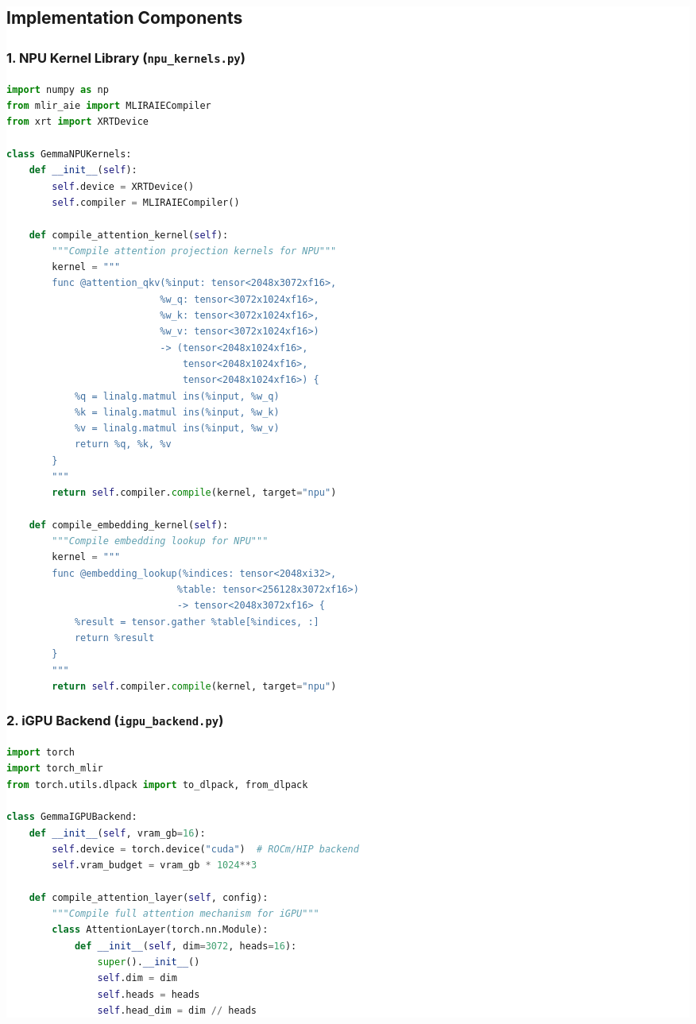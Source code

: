 ## Implementation Components

### 1. NPU Kernel Library (`npu_kernels.py`)
```python
import numpy as np
from mlir_aie import MLIRAIECompiler
from xrt import XRTDevice

class GemmaNPUKernels:
    def __init__(self):
        self.device = XRTDevice()
        self.compiler = MLIRAIECompiler()
        
    def compile_attention_kernel(self):
        """Compile attention projection kernels for NPU"""
        kernel = """
        func @attention_qkv(%input: tensor<2048x3072xf16>,
                           %w_q: tensor<3072x1024xf16>,
                           %w_k: tensor<3072x1024xf16>,
                           %w_v: tensor<3072x1024xf16>)
                           -> (tensor<2048x1024xf16>, 
                               tensor<2048x1024xf16>,
                               tensor<2048x1024xf16>) {
            %q = linalg.matmul ins(%input, %w_q)
            %k = linalg.matmul ins(%input, %w_k)
            %v = linalg.matmul ins(%input, %w_v)
            return %q, %k, %v
        }
        """
        return self.compiler.compile(kernel, target="npu")
    
    def compile_embedding_kernel(self):
        """Compile embedding lookup for NPU"""
        kernel = """
        func @embedding_lookup(%indices: tensor<2048xi32>,
                              %table: tensor<256128x3072xf16>)
                              -> tensor<2048x3072xf16> {
            %result = tensor.gather %table[%indices, :]
            return %result
        }
        """
        return self.compiler.compile(kernel, target="npu")
```

### 2. iGPU Backend (`igpu_backend.py`)
```python
import torch
import torch_mlir
from torch.utils.dlpack import to_dlpack, from_dlpack

class GemmaIGPUBackend:
    def __init__(self, vram_gb=16):
        self.device = torch.device("cuda")  # ROCm/HIP backend
        self.vram_budget = vram_gb * 1024**3
        
    def compile_attention_layer(self, config):
        """Compile full attention mechanism for iGPU"""
        class AttentionLayer(torch.nn.Module):
            def __init__(self, dim=3072, heads=16):
                super().__init__()
                self.dim = dim
                self.heads = heads
                self.head_dim = dim // heads
```